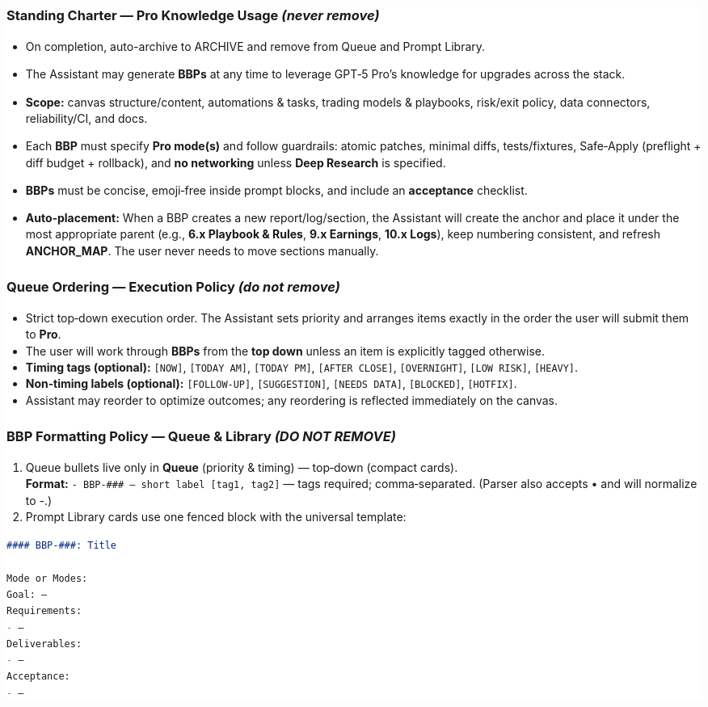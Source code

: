 ### Standing Charter — Pro Knowledge Usage *(never remove)*

- On completion, auto-archive to ARCHIVE and remove from Queue and Prompt Library.

- The Assistant may generate **BBPs** at any time to leverage GPT‑5 Pro’s knowledge for upgrades across the stack.

- **Scope:** canvas structure/content, automations & tasks, trading models & playbooks, risk/exit policy, data connectors, reliability/CI, and docs.

- Each **BBP** must specify **Pro mode(s)** and follow guardrails: atomic patches, minimal diffs, tests/fixtures, Safe‑Apply (preflight + diff budget + rollback), and **no networking** unless **Deep Research** is specified.

- **BBPs** must be concise, emoji‑free inside prompt blocks, and include an **acceptance** checklist.

- **Auto‑placement:** When a BBP creates a new report/log/section, the Assistant will create the anchor and place it under the most appropriate parent (e.g., **6.x Playbook & Rules**, **9.x Earnings**, **10.x Logs**), keep numbering consistent, and refresh **ANCHOR\_MAP**. The user never needs to move sections manually.

### Queue Ordering — Execution Policy *(do not remove)*

- Strict top‑down execution order. The Assistant sets priority and arranges items exactly in the order the user will submit them to **Pro**.
- The user will work through **BBPs** from the **top down** unless an item is explicitly tagged otherwise.
- **Timing tags (optional):** `[NOW]`, `[TODAY AM]`, `[TODAY PM]`, `[AFTER CLOSE]`, `[OVERNIGHT]`, `[LOW RISK]`, `[HEAVY]`.
- **Non‑timing labels (optional):** `[FOLLOW‑UP]`, `[SUGGESTION]`, `[NEEDS DATA]`, `[BLOCKED]`, `[HOTFIX]`.
- Assistant may reorder to optimize outcomes; any reordering is reflected immediately on the canvas.

### BBP Formatting Policy — Queue & Library *(DO NOT REMOVE)*

1. Queue bullets live only in **Queue** (priority & timing) — top‑down (compact cards).\
   **Format:** `- BBP‑### — short label [tag1, tag2]` — tags required; comma‑separated. (Parser also accepts • and will normalize to -.)
2. Prompt Library cards use one fenced block with the universal template:

```md
#### BBP-###: Title

Mode or Modes:
Goal: –
Requirements:
- –
Deliverables:
- –
Acceptance:
- –
```
